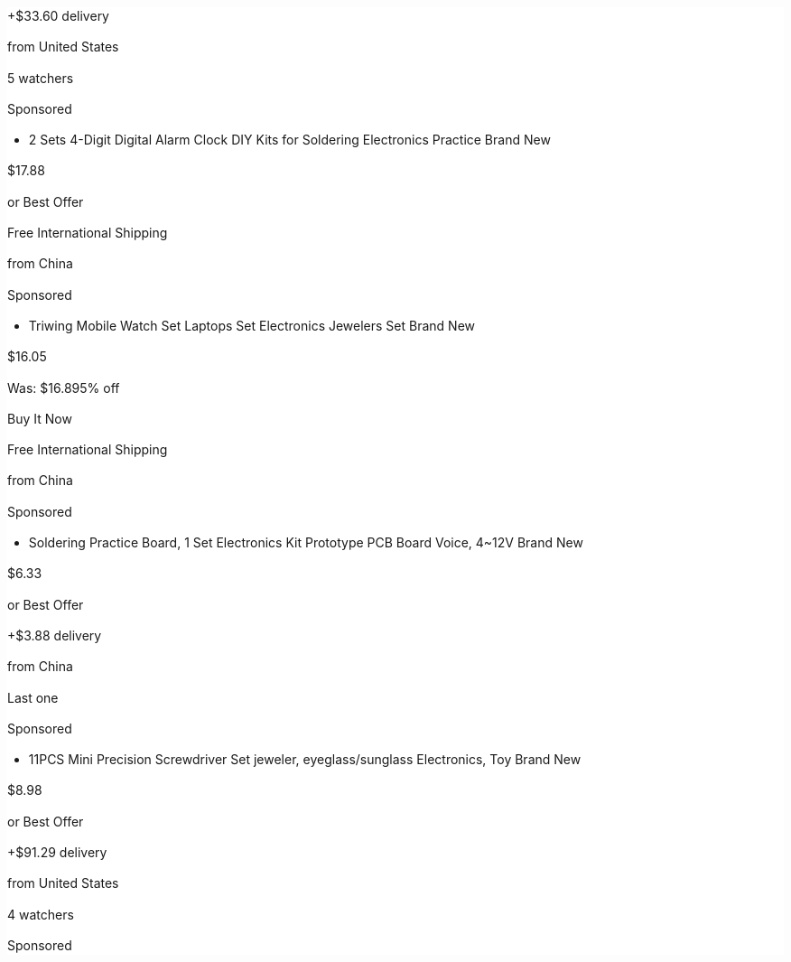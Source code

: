 +$33.60 delivery

from United States

5 watchers

Sponsored

  * 2 Sets 4-Digit Digital Alarm Clock DIY Kits for Soldering Electronics Practice
Brand New

$17.88

or Best Offer

Free International Shipping

from China

Sponsored

  * Triwing Mobile Watch Set Laptops Set Electronics Jewelers Set
Brand New

$16.05

Was: $16.895% off

Buy It Now

Free International Shipping

from China

Sponsored

  * Soldering Practice Board, 1 Set Electronics Kit Prototype PCB Board Voice, 4~12V
Brand New

$6.33

or Best Offer

+$3.88 delivery

from China

Last one

Sponsored

  * 11PCS Mini Precision Screwdriver Set jeweler, eyeglass/sunglass Electronics, Toy
Brand New

$8.98

or Best Offer

+$91.29 delivery

from United States

4 watchers

Sponsored
